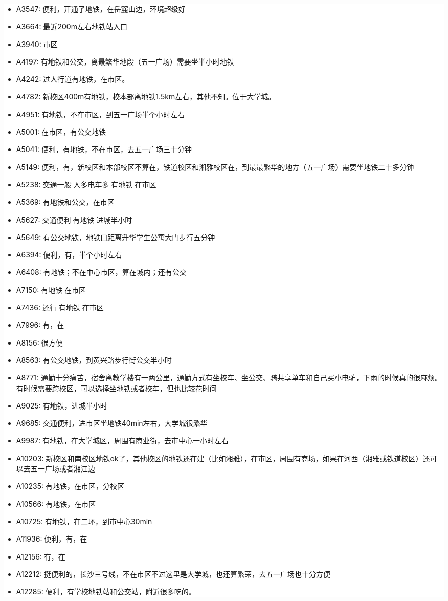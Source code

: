 - A3547: 便利，开通了地铁，在岳麓山边，环境超级好

- A3664: 最近200m左右地铁站入口

- A3940: 市区

- A4197: 有地铁和公交，离最繁华地段（五一广场）需要坐半小时地铁

- A4242: 过人行道有地铁，在市区。

- A4782: 新校区400m有地铁，校本部离地铁1.5km左右，其他不知。位于大学城。

- A4951: 有地铁，不在市区，到五一广场半个小时左右

- A5001: 在市区，有公交地铁

- A5041: 便利，有地铁，不在市区，去五一广场三十分钟

- A5149: 便利，有，新校区和本部校区不算在，铁道校区和湘雅校区在，到最最繁华的地方（五一广场）需要坐地铁二十多分钟

- A5238: 交通一般 人多电车多 有地铁 在市区

- A5369: 有地铁和公交，在市区

- A5627: 交通便利 有地铁 进城半小时

- A5649: 有公交地铁，地铁口距离升华学生公寓大门步行五分钟

- A6394: 便利，有，半个小时左右

- A6408: 有地铁；不在中心市区，算在城内；还有公交

- A7150: 有地铁 在市区

- A7436: 还行 有地铁 在市区

- A7996: 有，在

- A8156: 很方便

- A8563: 有公交地铁，到黄兴路步行街公交半小时

- A8771: 通勤十分痛苦，宿舍离教学楼有一两公里，通勤方式有坐校车、坐公交、骑共享单车和自己买小电驴，下雨的时候真的很麻烦。有时候需要跨校区，可以选择坐地铁或者校车，但也比较花时间

- A9025: 有地铁，进城半小时

- A9685: 交通便利，进市区坐地铁40min左右，大学城很繁华

- A9987: 有地铁，在大学城区，周围有商业街，去市中心一小时左右

- A10203: 新校区和南校区地铁ok了，其他校区的地铁还在建（比如湘雅），在市区，周围有商场，如果在河西（湘雅或铁道校区）还可以去五一广场或者湘江边

- A10235: 有地铁，在市区，分校区

- A10566: 有地铁，在市区

- A10725: 有地铁，在二环，到市中心30min

- A11936: 便利，有，在

- A12156: 有，在

- A12212: 挺便利的，长沙三号线，不在市区不过这里是大学城，也还算繁荣，去五一广场也十分方便

- A12285: 便利，有学校地铁站和公交站，附近很多吃的。
